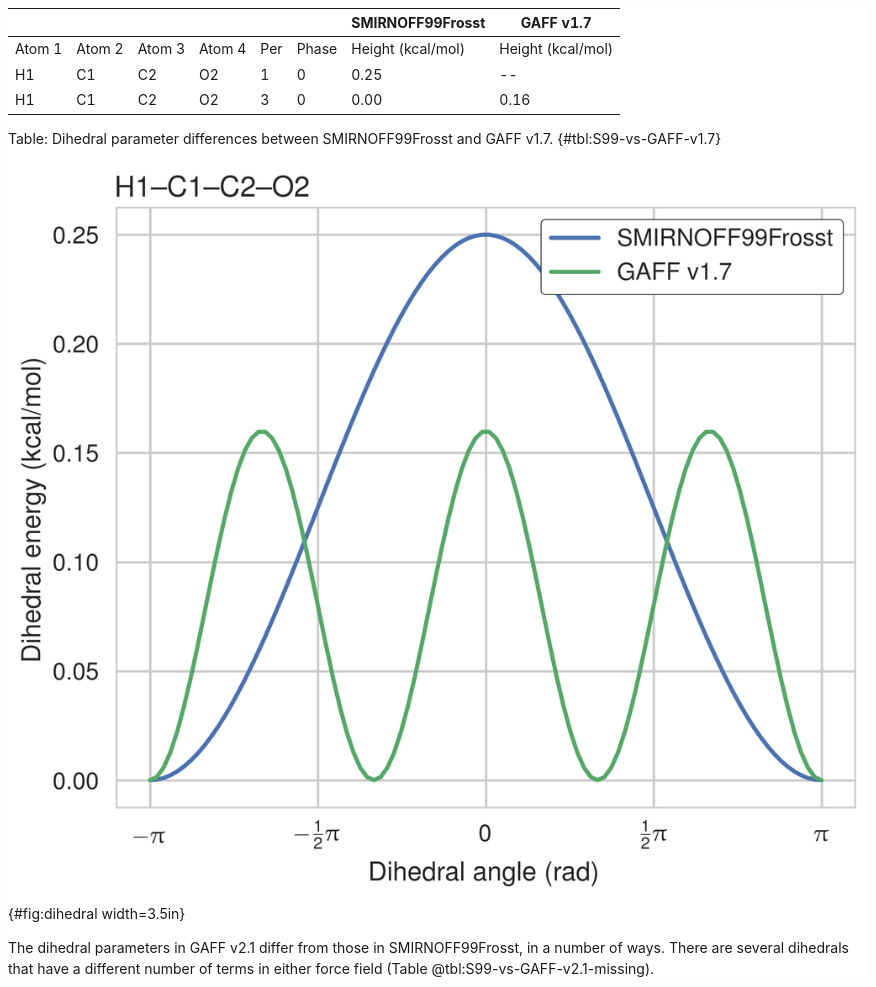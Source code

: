 |   |  |  |  |  |  | SMIRNOFF99Frosst | GAFF v1.7 |
| --- | --- | --- | --- | --- | --- | --- | --- |
|  Atom 1 | Atom 2 | Atom 3 | Atom 4 | Per | Phase | Height (kcal/mol) | Height (kcal/mol) |
|  H1 | C1 | C2 | O2 | 1 | 0 | 0.25 | -- |
|  H1 | C1 | C2 | O2 | 3 | 0 | 0.00 | 0.16 |

Table: Dihedral parameter differences between SMIRNOFF99Frosst and GAFF v1.7. {#tbl:S99-vs-GAFF-v1.7}

![The dihedral energy term applied to H1-C1-C2-O2 in SMIRNOFF99Frosst and GAFF v1.7. Atom names refer to [@fig:atom-names].](images/SMIRNOFF99Frosst-vs-GAFF-v1.7-H1-C2-C2-O2.png){#fig:dihedral width=3.5in}

The dihedral parameters in GAFF v2.1 differ from those in SMIRNOFF99Frosst, in a number of ways.
There are several dihedrals that have a different number of terms in either force field (Table @tbl:S99-vs-GAFF-v2.1-missing).
